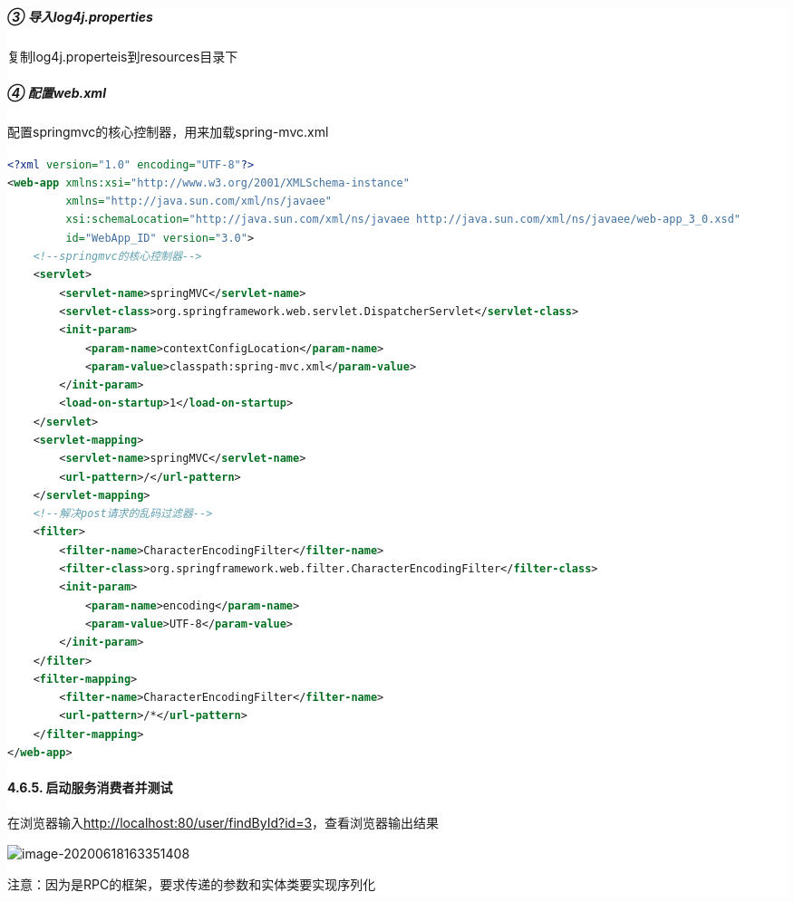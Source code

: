 ##### ③ 导入log4j.properties

复制log4j.properteis到resources目录下

##### ④ 配置web.xml

配置springmvc的核心控制器，用来加载spring-mvc.xml

```xml
<?xml version="1.0" encoding="UTF-8"?>
<web-app xmlns:xsi="http://www.w3.org/2001/XMLSchema-instance"
         xmlns="http://java.sun.com/xml/ns/javaee"
         xsi:schemaLocation="http://java.sun.com/xml/ns/javaee http://java.sun.com/xml/ns/javaee/web-app_3_0.xsd"
         id="WebApp_ID" version="3.0">
	<!--springmvc的核心控制器-->
    <servlet>
        <servlet-name>springMVC</servlet-name>
        <servlet-class>org.springframework.web.servlet.DispatcherServlet</servlet-class>
        <init-param>
            <param-name>contextConfigLocation</param-name>
            <param-value>classpath:spring-mvc.xml</param-value>
        </init-param>
        <load-on-startup>1</load-on-startup>
    </servlet>
    <servlet-mapping>
        <servlet-name>springMVC</servlet-name>
        <url-pattern>/</url-pattern>
    </servlet-mapping>
    <!--解决post请求的乱码过滤器-->
    <filter>
        <filter-name>CharacterEncodingFilter</filter-name>
        <filter-class>org.springframework.web.filter.CharacterEncodingFilter</filter-class>
        <init-param>
            <param-name>encoding</param-name>
            <param-value>UTF-8</param-value>
        </init-param>
    </filter>
    <filter-mapping>
        <filter-name>CharacterEncodingFilter</filter-name>
        <url-pattern>/*</url-pattern>
    </filter-mapping>
</web-app>
```



#### 4.6.5. 启动服务消费者并测试

在浏览器输入<http://localhost:80/user/findById?id=3>，查看浏览器输出结果

 ![image-20200618163351408](/image-20200618163351408.png)	

注意：因为是RPC的框架，要求传递的参数和实体类要实现序列化
